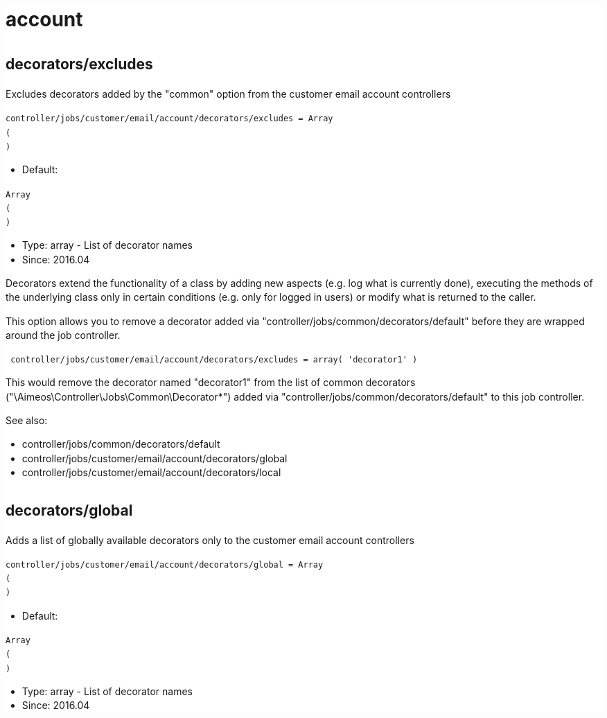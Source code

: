 
# account
## decorators/excludes

Excludes decorators added by the "common" option from the customer email account controllers

```
controller/jobs/customer/email/account/decorators/excludes = Array
(
)
```

* Default: 
```
Array
(
)
```
* Type: array - List of decorator names
* Since: 2016.04

Decorators extend the functionality of a class by adding new aspects
(e.g. log what is currently done), executing the methods of the underlying
class only in certain conditions (e.g. only for logged in users) or
modify what is returned to the caller.

This option allows you to remove a decorator added via
"controller/jobs/common/decorators/default" before they are wrapped
around the job controller.

```
 controller/jobs/customer/email/account/decorators/excludes = array( 'decorator1' )
```

This would remove the decorator named "decorator1" from the list of
common decorators ("\Aimeos\Controller\Jobs\Common\Decorator\*") added via
"controller/jobs/common/decorators/default" to this job controller.

See also:

* controller/jobs/common/decorators/default
* controller/jobs/customer/email/account/decorators/global
* controller/jobs/customer/email/account/decorators/local

## decorators/global

Adds a list of globally available decorators only to the customer email account controllers

```
controller/jobs/customer/email/account/decorators/global = Array
(
)
```

* Default: 
```
Array
(
)
```
* Type: array - List of decorator names
* Since: 2016.04
